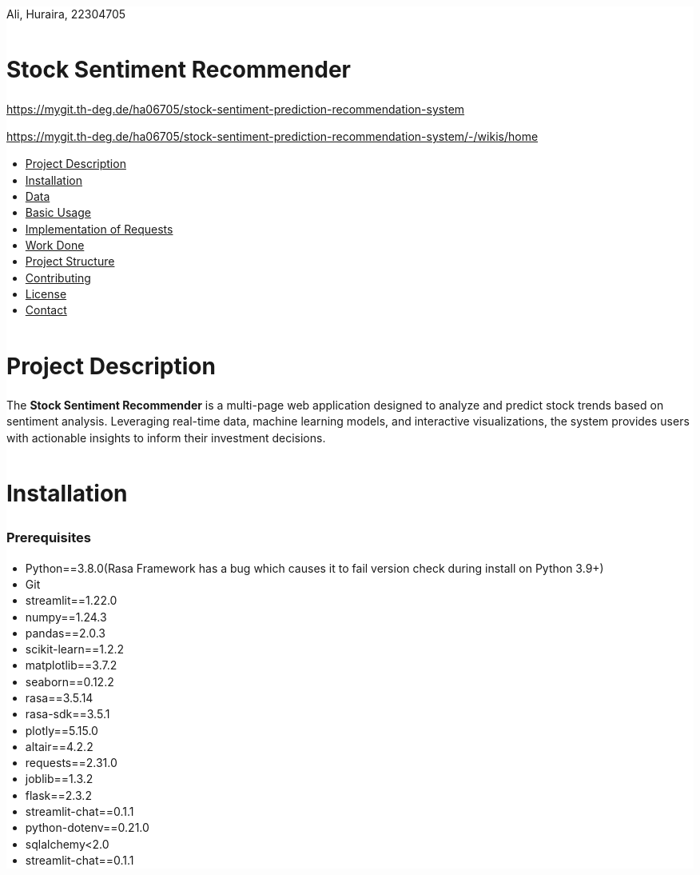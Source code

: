 Ali, Huraira, 22304705

# Stock Sentiment Recommender

https://mygit.th-deg.de/ha06705/stock-sentiment-prediction-recommendation-system

https://mygit.th-deg.de/ha06705/stock-sentiment-prediction-recommendation-system/-/wikis/home


- [Project Description](#project-description)
- [Installation](#installation)
- [Data](#data)
- [Basic Usage](#basic-usage)
- [Implementation of Requests](#implementation-of-requests)
- [Work Done](#work-done)
- [Project Structure](#project-structure)
- [Contributing](#contributing)
- [License](#license)
- [Contact](#contact)

# Project Description

The **Stock Sentiment Recommender** is a multi-page web application designed to analyze and predict stock trends based on sentiment analysis. Leveraging real-time data, machine learning models, and interactive visualizations, the system provides users with actionable insights to inform their investment decisions.

# Installation

### Prerequisites

- Python==3.8.0(Rasa Framework has a bug which causes it to fail version check during install on Python 3.9+)
- Git
- streamlit==1.22.0
- numpy==1.24.3
- pandas==2.0.3
- scikit-learn==1.2.2
- matplotlib==3.7.2
- seaborn==0.12.2
- rasa==3.5.14
- rasa-sdk==3.5.1
- plotly==5.15.0
- altair==4.2.2
- requests==2.31.0
- joblib==1.3.2
- flask==2.3.2
- streamlit-chat==0.1.1
- python-dotenv==0.21.0
- sqlalchemy<2.0
- streamlit-chat==0.1.1
